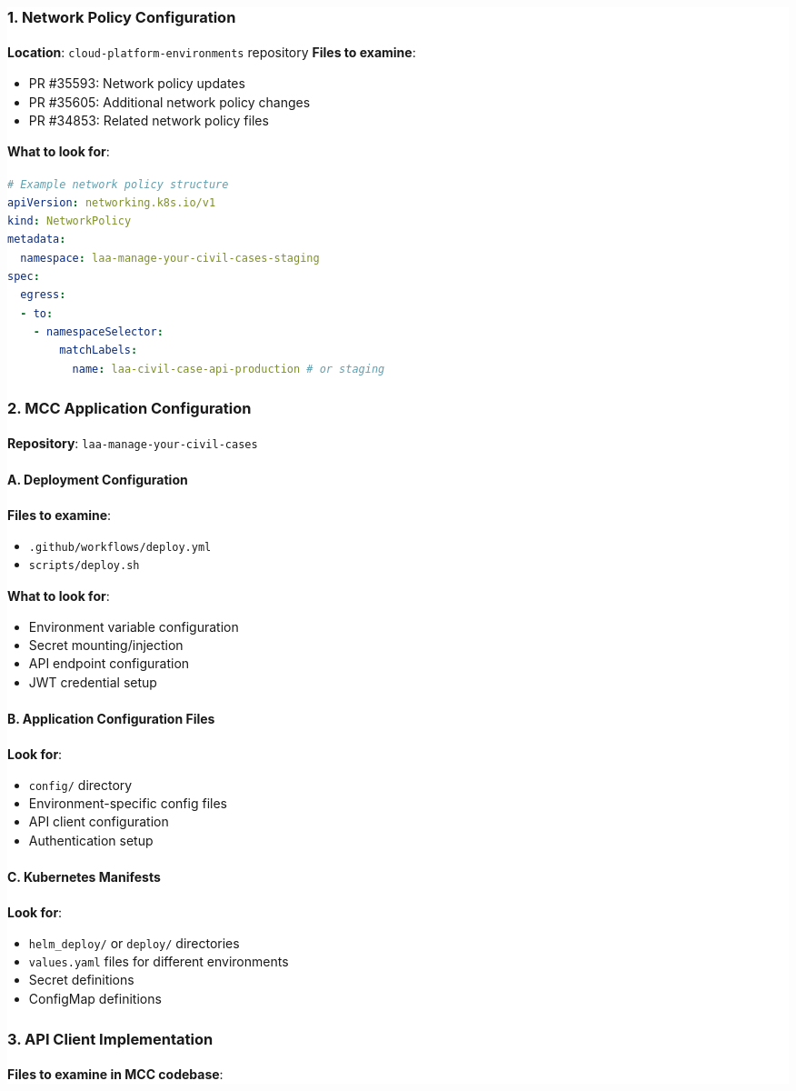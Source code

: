 ### 1. **Network Policy Configuration**
**Location**: `cloud-platform-environments` repository
**Files to examine**:
- PR #35593: Network policy updates
- PR #35605: Additional network policy changes  
- PR #34853: Related network policy files

**What to look for**:
```yaml
# Example network policy structure
apiVersion: networking.k8s.io/v1
kind: NetworkPolicy
metadata:
  namespace: laa-manage-your-civil-cases-staging
spec:
  egress:
  - to:
    - namespaceSelector:
        matchLabels:
          name: laa-civil-case-api-production # or staging
```

### 2. **MCC Application Configuration**
**Repository**: `laa-manage-your-civil-cases`

#### A. **Deployment Configuration**
**Files to examine**:
- `.github/workflows/deploy.yml`
- `scripts/deploy.sh`

**What to look for**:
- Environment variable configuration
- Secret mounting/injection
- API endpoint configuration
- JWT credential setup

#### B. **Application Configuration Files**
**Look for**:
- `config/` directory
- Environment-specific config files
- API client configuration
- Authentication setup

#### C. **Kubernetes Manifests** 
**Look for**:
- `helm_deploy/` or `deploy/` directories
- `values.yaml` files for different environments
- Secret definitions
- ConfigMap definitions

### 3. **API Client Implementation**
**Files to examine in MCC codebase**:
